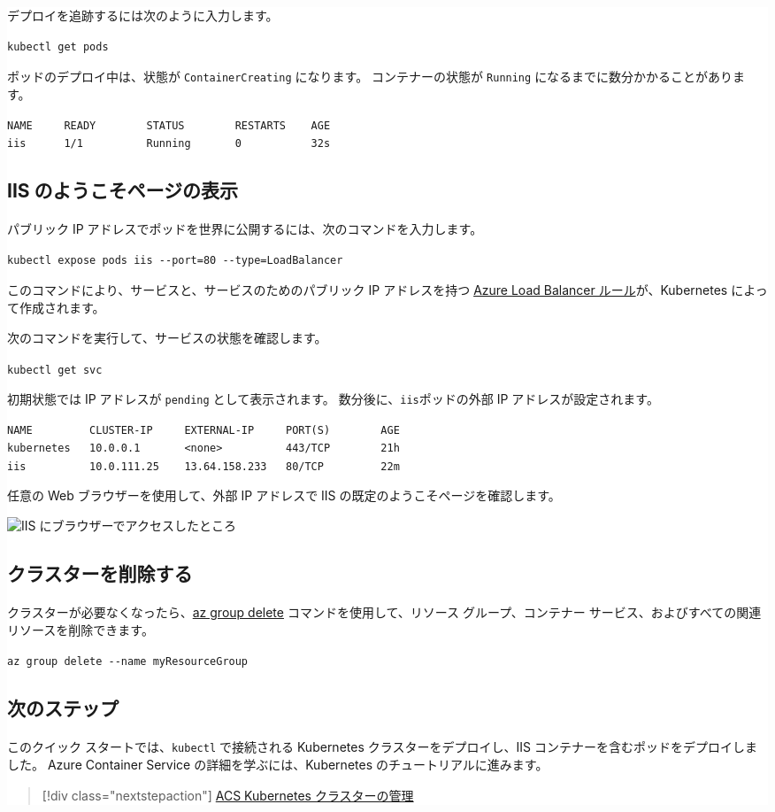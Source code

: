 デプロイを追跡するには次のように入力します。
  
```azurecli-interactive
kubectl get pods
```

ポッドのデプロイ中は、状態が `ContainerCreating` になります。 コンテナーの状態が `Running` になるまでに数分かかることがあります。

```azurecli-interactive
NAME     READY        STATUS        RESTARTS    AGE
iis      1/1          Running       0           32s
```

## <a name="view-the-iis-welcome-page"></a>IIS のようこそページの表示

パブリック IP アドレスでポッドを世界に公開するには、次のコマンドを入力します。

```azurecli-interactive
kubectl expose pods iis --port=80 --type=LoadBalancer
```

このコマンドにより、サービスと、サービスのためのパブリック IP アドレスを持つ [Azure Load Balancer ルール](container-service-kubernetes-load-balancing.md)が、Kubernetes によって作成されます。 

次のコマンドを実行して、サービスの状態を確認します。

```azurecli-interactive
kubectl get svc
```

初期状態では IP アドレスが `pending` として表示されます。 数分後に、`iis`ポッドの外部 IP アドレスが設定されます。
  
```azurecli-interactive
NAME         CLUSTER-IP     EXTERNAL-IP     PORT(S)        AGE       
kubernetes   10.0.0.1       <none>          443/TCP        21h       
iis          10.0.111.25    13.64.158.233   80/TCP         22m
```

任意の Web ブラウザーを使用して、外部 IP アドレスで IIS の既定のようこそページを確認します。

![IIS にブラウザーでアクセスしたところ](./media/container-service-kubernetes-windows-walkthrough/kubernetes-iis.png)  


## <a name="delete-cluster"></a>クラスターを削除する
クラスターが必要なくなったら、[az group delete](/cli/azure/group#delete) コマンドを使用して、リソース グループ、コンテナー サービス、およびすべての関連リソースを削除できます。

```azurecli-interactive 
az group delete --name myResourceGroup
```


## <a name="next-steps"></a>次のステップ

このクイック スタートでは、`kubectl` で接続される Kubernetes クラスターをデプロイし、IIS コンテナーを含むポッドをデプロイしました。 Azure Container Service の詳細を学ぶには、Kubernetes のチュートリアルに進みます。

> [!div class="nextstepaction"]
> [ACS Kubernetes クラスターの管理](container-service-tutorial-kubernetes-prepare-app.md)

